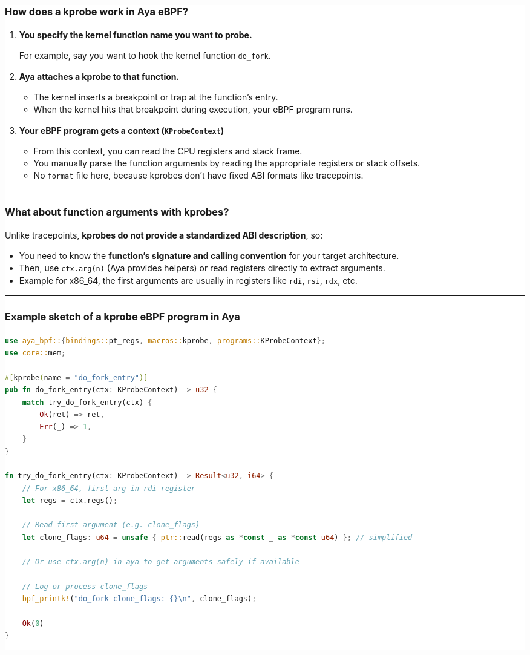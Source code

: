 
### How does a kprobe work in Aya eBPF?

1. **You specify the kernel function name you want to probe.**

   For example, say you want to hook the kernel function `do_fork`.

2. **Aya attaches a kprobe to that function.**

   * The kernel inserts a breakpoint or trap at the function’s entry.
   * When the kernel hits that breakpoint during execution, your eBPF program runs.

3. **Your eBPF program gets a context (`KProbeContext`)**

   * From this context, you can read the CPU registers and stack frame.
   * You manually parse the function arguments by reading the appropriate registers or stack offsets.
   * No `format` file here, because kprobes don’t have fixed ABI formats like tracepoints.

---

### What about function arguments with kprobes?

Unlike tracepoints, **kprobes do not provide a standardized ABI description**, so:

* You need to know the **function’s signature and calling convention** for your target architecture.
* Then, use `ctx.arg(n)` (Aya provides helpers) or read registers directly to extract arguments.
* Example for x86\_64, the first arguments are usually in registers like `rdi`, `rsi`, `rdx`, etc.

---

### Example sketch of a kprobe eBPF program in Aya

```rust
use aya_bpf::{bindings::pt_regs, macros::kprobe, programs::KProbeContext};
use core::mem;

#[kprobe(name = "do_fork_entry")]
pub fn do_fork_entry(ctx: KProbeContext) -> u32 {
    match try_do_fork_entry(ctx) {
        Ok(ret) => ret,
        Err(_) => 1,
    }
}

fn try_do_fork_entry(ctx: KProbeContext) -> Result<u32, i64> {
    // For x86_64, first arg in rdi register
    let regs = ctx.regs();

    // Read first argument (e.g. clone_flags)
    let clone_flags: u64 = unsafe { ptr::read(regs as *const _ as *const u64) }; // simplified

    // Or use ctx.arg(n) in aya to get arguments safely if available

    // Log or process clone_flags
    bpf_printk!("do_fork clone_flags: {}\n", clone_flags);

    Ok(0)
}
```

---